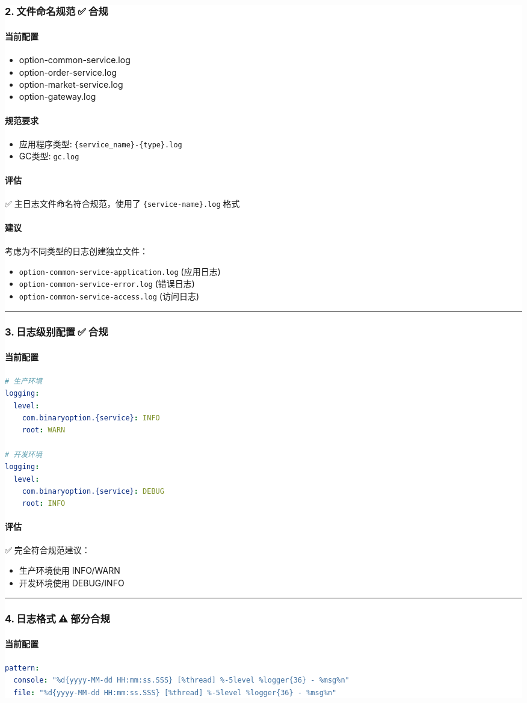 
### 2. 文件命名规范 ✅ 合规

#### 当前配置
- option-common-service.log
- option-order-service.log
- option-market-service.log
- option-gateway.log

#### 规范要求
- 应用程序类型: `{service_name}-{type}.log`
- GC类型: `gc.log`

#### 评估
✅ 主日志文件命名符合规范，使用了 `{service-name}.log` 格式

#### 建议
考虑为不同类型的日志创建独立文件：
- `option-common-service-application.log` (应用日志)
- `option-common-service-error.log` (错误日志)
- `option-common-service-access.log` (访问日志)

---

### 3. 日志级别配置 ✅ 合规

#### 当前配置
```yaml
# 生产环境
logging:
  level:
    com.binaryoption.{service}: INFO
    root: WARN

# 开发环境
logging:
  level:
    com.binaryoption.{service}: DEBUG
    root: INFO
```

#### 评估
✅ 完全符合规范建议：
- 生产环境使用 INFO/WARN
- 开发环境使用 DEBUG/INFO

---

### 4. 日志格式 ⚠️ 部分合规

#### 当前配置
```yaml
pattern:
  console: "%d{yyyy-MM-dd HH:mm:ss.SSS} [%thread] %-5level %logger{36} - %msg%n"
  file: "%d{yyyy-MM-dd HH:mm:ss.SSS} [%thread] %-5level %logger{36} - %msg%n"
```
